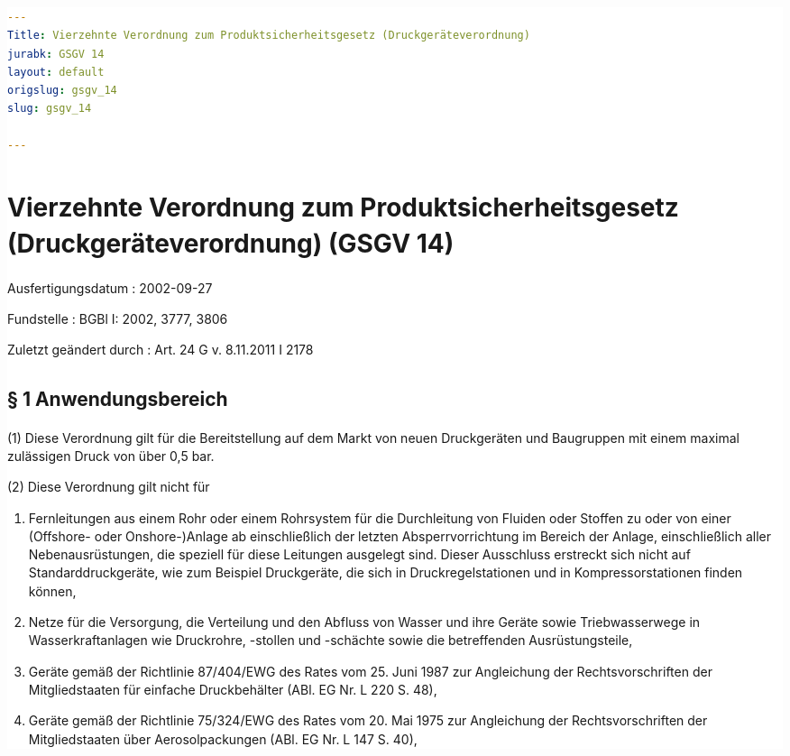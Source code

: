 ```yaml
---
Title: Vierzehnte Verordnung zum Produktsicherheitsgesetz (Druckgeräteverordnung)
jurabk: GSGV 14
layout: default
origslug: gsgv_14
slug: gsgv_14

---
```


# Vierzehnte Verordnung zum Produktsicherheitsgesetz (Druckgeräteverordnung) (GSGV 14)

Ausfertigungsdatum
:   2002-09-27

Fundstelle
:   BGBl I: 2002, 3777, 3806

Zuletzt geändert durch
:   Art. 24 G v. 8.11.2011 I 2178


## § 1 Anwendungsbereich

(1) Diese Verordnung gilt für die Bereitstellung auf dem Markt von
neuen Druckgeräten und Baugruppen mit einem maximal zulässigen Druck
von über 0,5 bar.

(2) Diese Verordnung gilt nicht für

1.  Fernleitungen aus einem Rohr oder einem Rohrsystem für die
    Durchleitung von Fluiden oder Stoffen zu oder von einer (Offshore-
    oder Onshore-)Anlage ab einschließlich der letzten Absperrvorrichtung
    im Bereich der Anlage, einschließlich aller Nebenausrüstungen, die
    speziell für diese Leitungen ausgelegt sind. Dieser Ausschluss
    erstreckt sich nicht auf Standarddruckgeräte, wie zum Beispiel
    Druckgeräte, die sich in Druckregelstationen und in
    Kompressorstationen finden können,


2.  Netze für die Versorgung, die Verteilung und den Abfluss von Wasser
    und ihre Geräte sowie Triebwasserwege in Wasserkraftanlagen wie
    Druckrohre, -stollen und -schächte sowie die betreffenden
    Ausrüstungsteile,


3.  Geräte gemäß der Richtlinie 87/404/EWG des Rates vom 25. Juni 1987 zur
    Angleichung der Rechtsvorschriften der Mitgliedstaaten für einfache
    Druckbehälter (ABl. EG Nr. L 220 S. 48),


4.  Geräte gemäß der Richtlinie 75/324/EWG des Rates vom 20. Mai 1975 zur
    Angleichung der Rechtsvorschriften der Mitgliedstaaten über
    Aerosolpackungen (ABl. EG Nr. L 147 S. 40),
